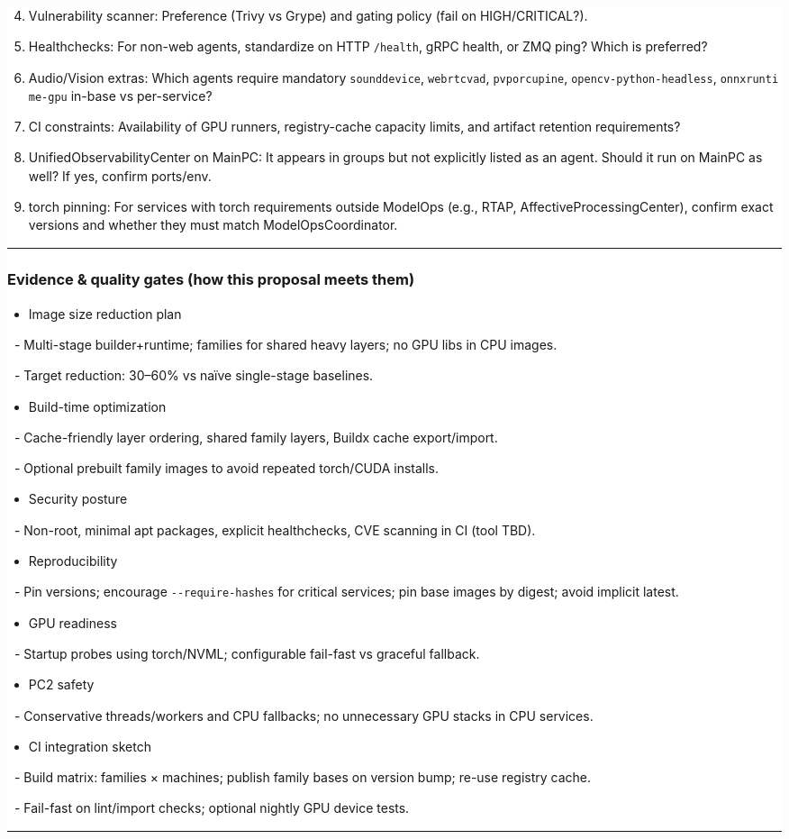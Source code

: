 4) Vulnerability scanner: Preference (Trivy vs Grype) and gating policy (fail on HIGH/CRITICAL?).

5) Healthchecks: For non-web agents, standardize on HTTP `/health`, gRPC health, or ZMQ ping? Which is preferred?

6) Audio/Vision extras: Which agents require mandatory `sounddevice`, `webrtcvad`, `pvporcupine`, `opencv-python-headless`, `onnxruntime-gpu` in-base vs per-service?

7) CI constraints: Availability of GPU runners, registry-cache capacity limits, and artifact retention requirements?

8) UnifiedObservabilityCenter on MainPC: It appears in groups but not explicitly listed as an agent. Should it run on MainPC as well? If yes, confirm ports/env.

9) torch pinning: For services with torch requirements outside ModelOps (e.g., RTAP, AffectiveProcessingCenter), confirm exact versions and whether they must match ModelOpsCoordinator.

  

---

  

### Evidence & quality gates (how this proposal meets them)

  

- Image size reduction plan

  - Multi-stage builder+runtime; families for shared heavy layers; no GPU libs in CPU images.

  - Target reduction: 30–60% vs naïve single-stage baselines.

- Build-time optimization

  - Cache-friendly layer ordering, shared family layers, Buildx cache export/import.

  - Optional prebuilt family images to avoid repeated torch/CUDA installs.

- Security posture

  - Non-root, minimal apt packages, explicit healthchecks, CVE scanning in CI (tool TBD).

- Reproducibility

  - Pin versions; encourage `--require-hashes` for critical services; pin base images by digest; avoid implicit latest.

- GPU readiness

  - Startup probes using torch/NVML; configurable fail-fast vs graceful fallback.

- PC2 safety

  - Conservative threads/workers and CPU fallbacks; no unnecessary GPU stacks in CPU services.

- CI integration sketch

  - Build matrix: families × machines; publish family bases on version bump; re-use registry cache.

  - Fail-fast on lint/import checks; optional nightly GPU device tests.

  

---
